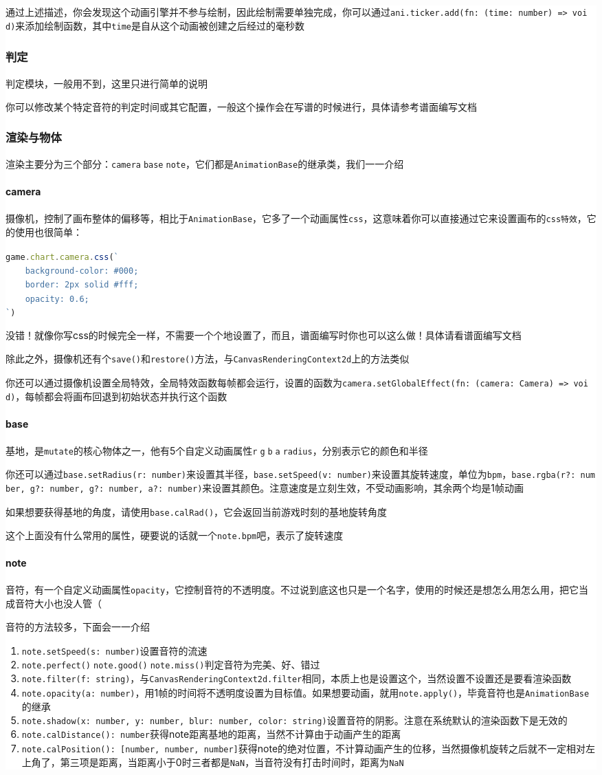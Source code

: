 通过上述描述，你会发现这个动画引擎并不参与绘制，因此绘制需要单独完成，你可以通过`ani.ticker.add(fn: (time: number) => void)`来添加绘制函数，其中`time`是自从这个动画被创建之后经过的毫秒数

### 判定

判定模块，一般用不到，这里只进行简单的说明

你可以修改某个特定音符的判定时间或其它配置，一般这个操作会在写谱的时候进行，具体请参考谱面编写文档

### 渲染与物体

渲染主要分为三个部分：`camera` `base` `note`，它们都是`AnimationBase`的继承类，我们一一介绍

#### camera

摄像机，控制了画布整体的偏移等，相比于`AnimationBase`，它多了一个动画属性`css`，这意味着你可以直接通过它来设置画布的`css特效`，它的使用也很简单：

```js
game.chart.camera.css(`
    background-color: #000;
    border: 2px solid #fff;
    opacity: 0.6;
`)
```

没错！就像你写css的时候完全一样，不需要一个个地设置了，而且，谱面编写时你也可以这么做！具体请看谱面编写文档

除此之外，摄像机还有个`save()`和`restore()`方法，与`CanvasRenderingContext2d`上的方法类似

你还可以通过摄像机设置全局特效，全局特效函数每帧都会运行，设置的函数为`camera.setGlobalEffect(fn: (camera: Camera) => void)`，每帧都会将画布回退到初始状态并执行这个函数

#### base

基地，是`mutate`的核心物体之一，他有5个自定义动画属性`r` `g` `b` `a` `radius`，分别表示它的颜色和半径

你还可以通过`base.setRadius(r: number)`来设置其半径，`base.setSpeed(v: number)`来设置其旋转速度，单位为`bpm`，`base.rgba(r?: number, g?: number, g?: number, a?: number)`来设置其颜色。注意速度是立刻生效，不受动画影响，其余两个均是1帧动画

如果想要获得基地的角度，请使用`base.calRad()`，它会返回当前游戏时刻的基地旋转角度

这个上面没有什么常用的属性，硬要说的话就一个`note.bpm`吧，表示了旋转速度

#### note

音符，有一个自定义动画属性`opacity`，它控制音符的不透明度。不过说到底这也只是一个名字，使用的时候还是想怎么用怎么用，把它当成音符大小也没人管（

音符的方法较多，下面会一一介绍

1. `note.setSpeed(s: number)`设置音符的流速
2. `note.perfect()` `note.good()` `note.miss()`判定音符为完美、好、错过
3. `note.filter(f: string)`，与`CanvasRenderingContext2d.filter`相同，本质上也是设置这个，当然设置不设置还是要看渲染函数
4. `note.opacity(a: number)`，用1帧的时间将不透明度设置为目标值。如果想要动画，就用`note.apply()`，毕竟音符也是`AnimationBase`的继承
5. `note.shadow(x: number, y: number, blur: number, color: string)`设置音符的阴影。注意在系统默认的渲染函数下是无效的
6. `note.calDistance(): number`获得note距离基地的距离，当然不计算由于动画产生的距离
7. `note.calPosition(): [number, number, number]`获得note的绝对位置，不计算动画产生的位移，当然摄像机旋转之后就不一定相对左上角了，第三项是距离，当距离小于0时三者都是`NaN`，当音符没有打击时间时，距离为`NaN`
